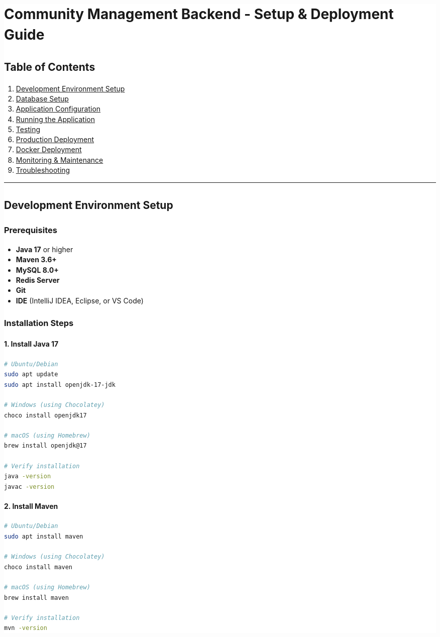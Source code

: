 # Community Management Backend - Setup & Deployment Guide

## Table of Contents
1. [Development Environment Setup](#development-environment-setup)
2. [Database Setup](#database-setup)
3. [Application Configuration](#application-configuration)
4. [Running the Application](#running-the-application)
5. [Testing](#testing)
6. [Production Deployment](#production-deployment)
7. [Docker Deployment](#docker-deployment)
8. [Monitoring & Maintenance](#monitoring--maintenance)
9. [Troubleshooting](#troubleshooting)

---

## Development Environment Setup

### Prerequisites
- **Java 17** or higher
- **Maven 3.6+**
- **MySQL 8.0+**
- **Redis Server**
- **Git**
- **IDE** (IntelliJ IDEA, Eclipse, or VS Code)

### Installation Steps

#### 1. Install Java 17
```bash
# Ubuntu/Debian
sudo apt update
sudo apt install openjdk-17-jdk

# Windows (using Chocolatey)
choco install openjdk17

# macOS (using Homebrew)
brew install openjdk@17

# Verify installation
java -version
javac -version
```

#### 2. Install Maven
```bash
# Ubuntu/Debian
sudo apt install maven

# Windows (using Chocolatey)
choco install maven

# macOS (using Homebrew)
brew install maven

# Verify installation
mvn -version
```
